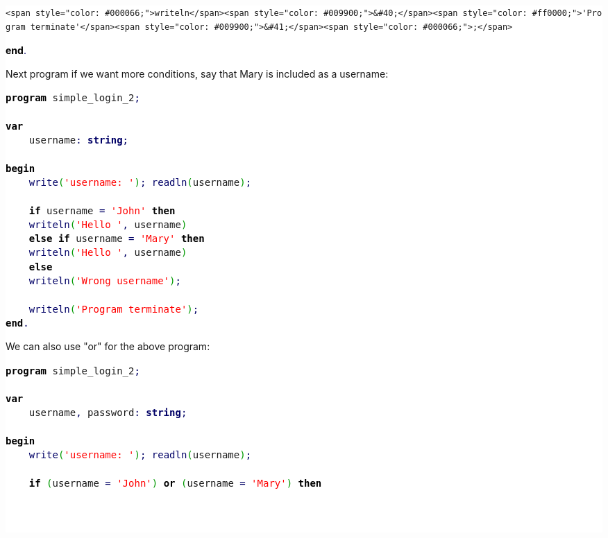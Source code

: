 	<span style="color: #000066;">writeln</span><span style="color: #009900;">&#40;</span><span style="color: #ff0000;">'Program terminate'</span><span style="color: #009900;">&#41;</span><span style="color: #000066;">;</span>
<span style="color: #000000; font-weight: bold;">end</span><span style="color: #000066;">.</span></pre>

<p>Next program if we want more conditions, say that Mary is included as a username:</p>

<pre class="pascal" style="font-family:monospace;"><span style="color: #000000; font-weight: bold;">program</span> simple_login_2<span style="color: #000066;">;</span>
&nbsp;
<span style="color: #000000; font-weight: bold;">var</span>
	username<span style="color: #000066;">:</span> <span style="color: #000066; font-weight: bold;">string</span><span style="color: #000066;">;</span>
&nbsp;
<span style="color: #000000; font-weight: bold;">begin</span>
	<span style="color: #000066;">write</span><span style="color: #009900;">&#40;</span><span style="color: #ff0000;">'username: '</span><span style="color: #009900;">&#41;</span><span style="color: #000066;">;</span> <span style="color: #000066;">readln</span><span style="color: #009900;">&#40;</span>username<span style="color: #009900;">&#41;</span><span style="color: #000066;">;</span>
&nbsp;
	<span style="color: #000000; font-weight: bold;">if</span> username <span style="color: #000066;">=</span> <span style="color: #ff0000;">'John'</span> <span style="color: #000000; font-weight: bold;">then</span>
	<span style="color: #000066;">writeln</span><span style="color: #009900;">&#40;</span><span style="color: #ff0000;">'Hello '</span><span style="color: #000066;">,</span> username<span style="color: #009900;">&#41;</span>
	<span style="color: #000000; font-weight: bold;">else</span> <span style="color: #000000; font-weight: bold;">if</span> username <span style="color: #000066;">=</span> <span style="color: #ff0000;">'Mary'</span> <span style="color: #000000; font-weight: bold;">then</span>
	<span style="color: #000066;">writeln</span><span style="color: #009900;">&#40;</span><span style="color: #ff0000;">'Hello '</span><span style="color: #000066;">,</span> username<span style="color: #009900;">&#41;</span>
	<span style="color: #000000; font-weight: bold;">else</span>
	<span style="color: #000066;">writeln</span><span style="color: #009900;">&#40;</span><span style="color: #ff0000;">'Wrong username'</span><span style="color: #009900;">&#41;</span><span style="color: #000066;">;</span>
&nbsp;
	<span style="color: #000066;">writeln</span><span style="color: #009900;">&#40;</span><span style="color: #ff0000;">'Program terminate'</span><span style="color: #009900;">&#41;</span><span style="color: #000066;">;</span>
<span style="color: #000000; font-weight: bold;">end</span><span style="color: #000066;">.</span></pre>

<p>We can also use "or" for the above program:</p>

<pre class="pascal" style="font-family:monospace;"><span style="color: #000000; font-weight: bold;">program</span> simple_login_2<span style="color: #000066;">;</span>
&nbsp;
<span style="color: #000000; font-weight: bold;">var</span>
	username<span style="color: #000066;">,</span> password<span style="color: #000066;">:</span> <span style="color: #000066; font-weight: bold;">string</span><span style="color: #000066;">;</span>
&nbsp;
<span style="color: #000000; font-weight: bold;">begin</span>
	<span style="color: #000066;">write</span><span style="color: #009900;">&#40;</span><span style="color: #ff0000;">'username: '</span><span style="color: #009900;">&#41;</span><span style="color: #000066;">;</span> <span style="color: #000066;">readln</span><span style="color: #009900;">&#40;</span>username<span style="color: #009900;">&#41;</span><span style="color: #000066;">;</span>
&nbsp;
	<span style="color: #000000; font-weight: bold;">if</span> <span style="color: #009900;">&#40;</span>username <span style="color: #000066;">=</span> <span style="color: #ff0000;">'John'</span><span style="color: #009900;">&#41;</span> <span style="color: #000000; font-weight: bold;">or</span> <span style="color: #009900;">&#40;</span>username <span style="color: #000066;">=</span> <span style="color: #ff0000;">'Mary'</span><span style="color: #009900;">&#41;</span> <span style="color: #000000; font-weight: bold;">then</span>